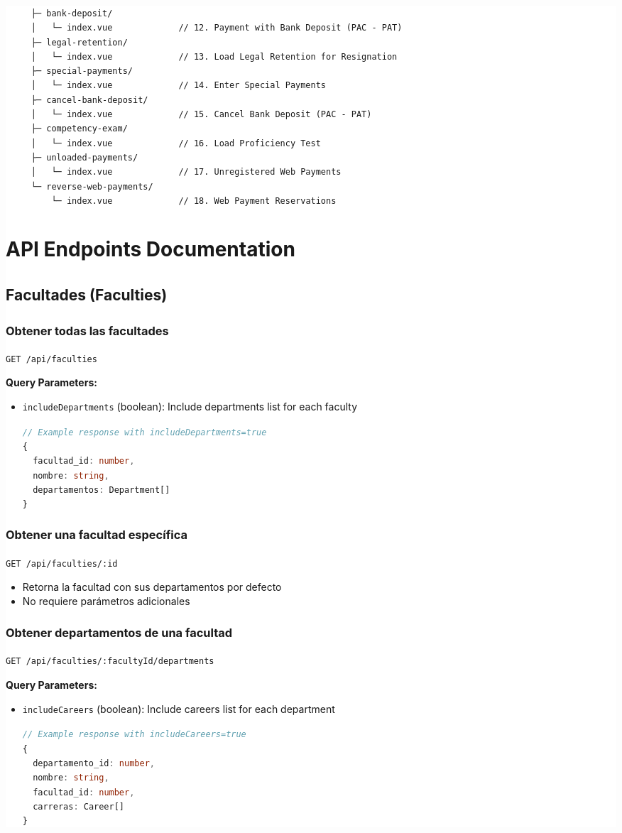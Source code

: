 ```
     ├─ bank-deposit/
     │   └─ index.vue             // 12. Payment with Bank Deposit (PAC - PAT)
     ├─ legal-retention/
     │   └─ index.vue             // 13. Load Legal Retention for Resignation
     ├─ special-payments/
     │   └─ index.vue             // 14. Enter Special Payments
     ├─ cancel-bank-deposit/
     │   └─ index.vue             // 15. Cancel Bank Deposit (PAC - PAT)
     ├─ competency-exam/
     │   └─ index.vue             // 16. Load Proficiency Test
     ├─ unloaded-payments/
     │   └─ index.vue             // 17. Unregistered Web Payments
     └─ reverse-web-payments/
         └─ index.vue             // 18. Web Payment Reservations
```

# API Endpoints Documentation

## Facultades (Faculties)

### Obtener todas las facultades
```
GET /api/faculties
```
**Query Parameters:**
- `includeDepartments` (boolean): Include departments list for each faculty
  ```typescript
  // Example response with includeDepartments=true
  {
    facultad_id: number,
    nombre: string,
    departamentos: Department[]
  }
  ```

### Obtener una facultad específica
```
GET /api/faculties/:id
```
- Retorna la facultad con sus departamentos por defecto
- No requiere parámetros adicionales

### Obtener departamentos de una facultad
```
GET /api/faculties/:facultyId/departments
```
**Query Parameters:**
- `includeCareers` (boolean): Include careers list for each department
  ```typescript
  // Example response with includeCareers=true
  {
    departamento_id: number,
    nombre: string,
    facultad_id: number,
    carreras: Career[]
  }
  ```

